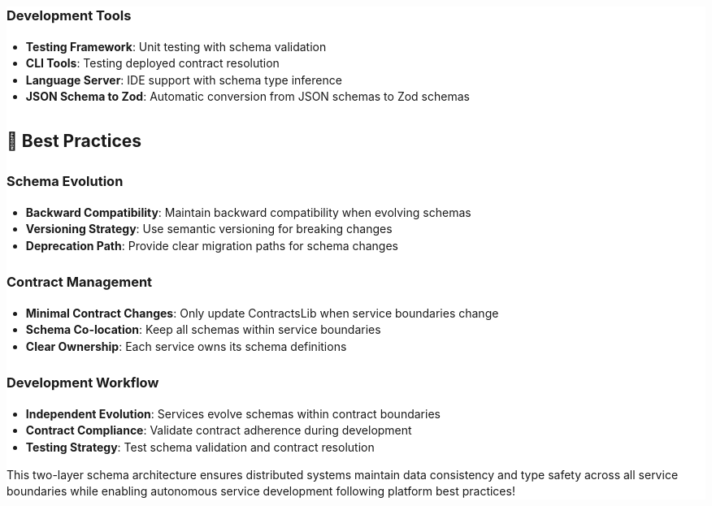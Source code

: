 ### **Development Tools**
- **Testing Framework**: Unit testing with schema validation
- **CLI Tools**: Testing deployed contract resolution
- **Language Server**: IDE support with schema type inference
- **JSON Schema to Zod**: Automatic conversion from JSON schemas to Zod schemas

## 🎯 **Best Practices**

### **Schema Evolution**
- **Backward Compatibility**: Maintain backward compatibility when evolving schemas
- **Versioning Strategy**: Use semantic versioning for breaking changes
- **Deprecation Path**: Provide clear migration paths for schema changes

### **Contract Management**
- **Minimal Contract Changes**: Only update ContractsLib when service boundaries change
- **Schema Co-location**: Keep all schemas within service boundaries
- **Clear Ownership**: Each service owns its schema definitions

### **Development Workflow**
- **Independent Evolution**: Services evolve schemas within contract boundaries
- **Contract Compliance**: Validate contract adherence during development
- **Testing Strategy**: Test schema validation and contract resolution

This two-layer schema architecture ensures distributed systems maintain data consistency and type safety across all service boundaries while enabling autonomous service development following platform best practices!